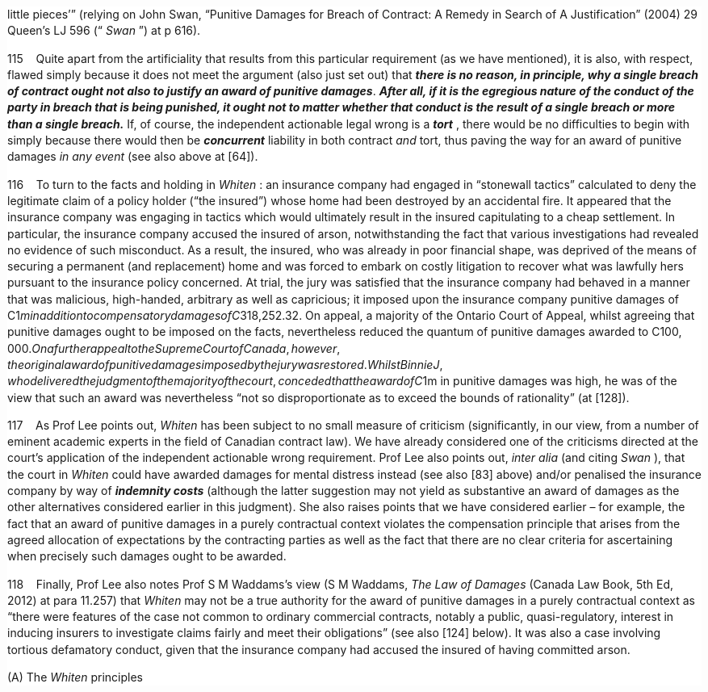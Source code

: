 
little pieces’” (relying on John Swan, “Punitive Damages for Breach of Contract: A Remedy in Search of A Justification” (2004) 29 Queen’s LJ 596 (“ _Swan_ ”) at p 616). 

115    Quite apart from the artificiality that results from this particular requirement (as we have mentioned), it is also, with respect, flawed simply because it does not meet the argument (also just set out) that **_there is no reason, in principle, why a single breach of contract ought not also to justify an award of punitive damages_**. **_After all, if it is the egregious nature of the conduct of the party in breach that is being punished, it ought not to matter whether that conduct is the result of a single breach or more than a single breach._** If, of course, the independent actionable legal wrong is a **_tort_** , there would be no difficulties to begin with simply because there would then be **_concurrent_** liability in both contract _and_ tort, thus paving the way for an award of punitive damages _in any event_ (see also above at [64]). 

116    To turn to the facts and holding in _Whiten_ : an insurance company had engaged in “stonewall tactics” calculated to deny the legitimate claim of a policy holder (“the insured”) whose home had been destroyed by an accidental fire. It appeared that the insurance company was engaging in tactics which would ultimately result in the insured capitulating to a cheap settlement. In particular, the insurance company accused the insured of arson, notwithstanding the fact that various investigations had revealed no evidence of such misconduct. As a result, the insured, who was already in poor financial shape, was deprived of the means of securing a permanent (and replacement) home and was forced to embark on costly litigation to recover what was lawfully hers pursuant to the insurance policy concerned. At trial, the jury was satisfied that the insurance company had behaved in a manner that was malicious, high-handed, arbitrary as well as capricious; it imposed upon the insurance company punitive damages of C$1m in addition to compensatory damages of C$318,252.32. On appeal, a majority of the Ontario Court of Appeal, whilst agreeing that punitive damages ought to be imposed on the facts, nevertheless reduced the quantum of punitive damages awarded to C$100,000. On a further appeal to the Supreme Court of Canada, however, the original award of punitive damages imposed by the jury was restored. Whilst Binnie J, who delivered the judgment of the majority of the court, conceded that the award of C$1m in punitive damages was high, he was of the view that such an award was nevertheless “not so disproportionate as to exceed the bounds of rationality” (at [128]). 

117    As Prof Lee points out, _Whiten_ has been subject to no small measure of criticism (significantly, in our view, from a number of eminent academic experts in the field of Canadian contract law). We have already considered one of the criticisms directed at the court’s application of the independent actionable wrong requirement. Prof Lee also points out, _inter alia_ (and citing _Swan_ ), that the court in _Whiten_ could have awarded damages for mental distress instead (see also [83] above) and/or penalised the insurance company by way of **_indemnity costs_** (although the latter suggestion may not yield as substantive an award of damages as the other alternatives considered earlier in this judgment). She also raises points that we have considered earlier – for example, the fact that an award of punitive damages in a purely contractual context violates the compensation principle that arises from the agreed allocation of expectations by the contracting parties as well as the fact that there are no clear criteria for ascertaining when precisely such damages ought to be awarded. 

118    Finally, Prof Lee also notes Prof S M Waddams’s view (S M Waddams, _The Law of Damages_ (Canada Law Book, 5th Ed, 2012) at para 11.257) that _Whiten_ may not be a true authority for the award of punitive damages in a purely contractual context as “there were features of the case not common to ordinary commercial contracts, notably a public, quasi-regulatory, interest in inducing insurers to investigate claims fairly and meet their obligations” (see also [124] below). It was also a case involving tortious defamatory conduct, given that the insurance company had accused the insured of having committed arson. 


(A) The _Whiten_ principles 
